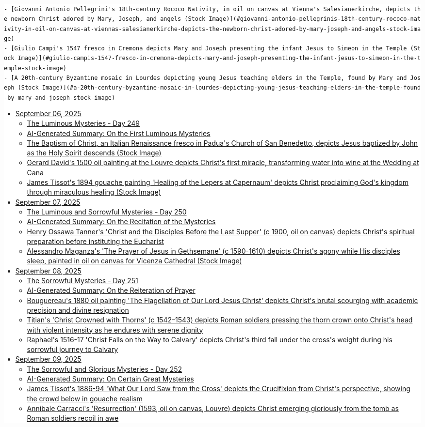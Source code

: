     - [Giovanni Antonio Pellegrini's 18th-century Rococo Nativity, in oil on canvas at Vienna's Salesianerkirche, depicts the newborn Christ adored by Mary, Joseph, and angels (Stock Image)](#giovanni-antonio-pellegrinis-18th-century-rococo-nativity-in-oil-on-canvas-at-viennas-salesianerkirche-depicts-the-newborn-christ-adored-by-mary-joseph-and-angels-stock-image)
    - [Giulio Campi's 1547 fresco in Cremona depicts Mary and Joseph presenting the infant Jesus to Simeon in the Temple (Stock Image)](#giulio-campis-1547-fresco-in-cremona-depicts-mary-and-joseph-presenting-the-infant-jesus-to-simeon-in-the-temple-stock-image)
    - [A 20th-century Byzantine mosaic in Lourdes depicting young Jesus teaching elders in the Temple, found by Mary and Joseph (Stock Image)](#a-20th-century-byzantine-mosaic-in-lourdes-depicting-young-jesus-teaching-elders-in-the-temple-found-by-mary-and-joseph-stock-image)
  - [September 06, 2025](#september-06-2025)
    - [The Luminous Mysteries - Day 249](#the-luminous-mysteries---day-249)
    - [AI-Generated Summary: On the First Luminous Mysteries](#ai-generated-summary-on-the-first-luminous-mysteries)
    - [The Baptism of Christ, an Italian Renaissance fresco in Padua's Church of San Benedetto, depicts Jesus baptized by John as the Holy Spirit descends (Stock Image)](#the-baptism-of-christ-an-italian-renaissance-fresco-in-paduas-church-of-san-benedetto-depicts-jesus-baptized-by-john-as-the-holy-spirit-descends-stock-image)
    - [Gerard David's 1500 oil painting at the Louvre depicts Christ's first miracle, transforming water into wine at the Wedding at Cana](#gerard-davids-1500-oil-painting-at-the-louvre-depicts-christs-first-miracle-transforming-water-into-wine-at-the-wedding-at-cana)
    - [James Tissot's 1894 gouache painting 'Healing of the Lepers at Capernaum' depicts Christ proclaiming God's kingdom through miraculous healing (Stock Image)](#james-tissots-1894-gouache-painting-healing-of-the-lepers-at-capernaum-depicts-christ-proclaiming-gods-kingdom-through-miraculous-healing-stock-image)
  - [September 07, 2025](#september-07-2025)
    - [The Luminous and Sorrowful Mysteries - Day 250](#the-luminous-and-sorrowful-mysteries---day-250)
    - [AI-Generated Summary: On the Recitation of the Mysteries](#ai-generated-summary-on-the-recitation-of-the-mysteries)
    - [Henry Ossawa Tanner's 'Christ and the Disciples Before the Last Supper' (c 1900, oil on canvas) depicts Christ's spiritual preparation before instituting the Eucharist](#henry-ossawa-tanners-christ-and-the-disciples-before-the-last-supper-c-1900-oil-on-canvas-depicts-christs-spiritual-preparation-before-instituting-the-eucharist)
    - [Alessandro Maganza's 'The Prayer of Jesus in Gethsemane' (c 1590-1610) depicts Christ's agony while His disciples sleep, painted in oil on canvas for Vicenza Cathedral (Stock Image)](#alessandro-maganzas-the-prayer-of-jesus-in-gethsemane-c-1590-1610-depicts-christs-agony-while-his-disciples-sleep-painted-in-oil-on-canvas-for-vicenza-cathedral-stock-image)
  - [September 08, 2025](#september-08-2025)
    - [The Sorrowful Mysteries - Day 251](#the-sorrowful-mysteries---day-251)
    - [AI-Generated Summary: On the Reiteration of Prayer](#ai-generated-summary-on-the-reiteration-of-prayer)
    - [Bouguereau's 1880 oil painting 'The Flagellation of Our Lord Jesus Christ' depicts Christ's brutal scourging with academic precision and divine resignation](#bouguereaus-1880-oil-painting-the-flagellation-of-our-lord-jesus-christ-depicts-christs-brutal-scourging-with-academic-precision-and-divine-resignation)
    - [Titian's 'Christ Crowned with Thorns' (c 1542–1543) depicts Roman soldiers pressing the thorn crown onto Christ's head with violent intensity as he endures with serene dignity](#titians-christ-crowned-with-thorns-c-15421543-depicts-roman-soldiers-pressing-the-thorn-crown-onto-christs-head-with-violent-intensity-as-he-endures-with-serene-dignity)
    - [Raphael's 1516-17 'Christ Falls on the Way to Calvary' depicts Christ's third fall under the cross's weight during his sorrowful journey to Calvary](#raphaels-1516-17-christ-falls-on-the-way-to-calvary-depicts-christs-third-fall-under-the-crosss-weight-during-his-sorrowful-journey-to-calvary)
  - [September 09, 2025](#september-09-2025)
    - [The Sorrowful and Glorious Mysteries - Day 252](#the-sorrowful-and-glorious-mysteries---day-252)
    - [AI-Generated Summary: On Certain Great Mysteries](#ai-generated-summary-on-certain-great-mysteries)
    - [James Tissot's 1886-94 'What Our Lord Saw from the Cross' depicts the Crucifixion from Christ's perspective, showing the crowd below in gouache realism](#james-tissots-1886-94-what-our-lord-saw-from-the-cross-depicts-the-crucifixion-from-christs-perspective-showing-the-crowd-below-in-gouache-realism)
    - [Annibale Carracci's 'Resurrection' (1593, oil on canvas, Louvre) depicts Christ emerging gloriously from the tomb as Roman soldiers recoil in awe](#annibale-carraccis-resurrection-1593-oil-on-canvas-louvre-depicts-christ-emerging-gloriously-from-the-tomb-as-roman-soldiers-recoil-in-awe)